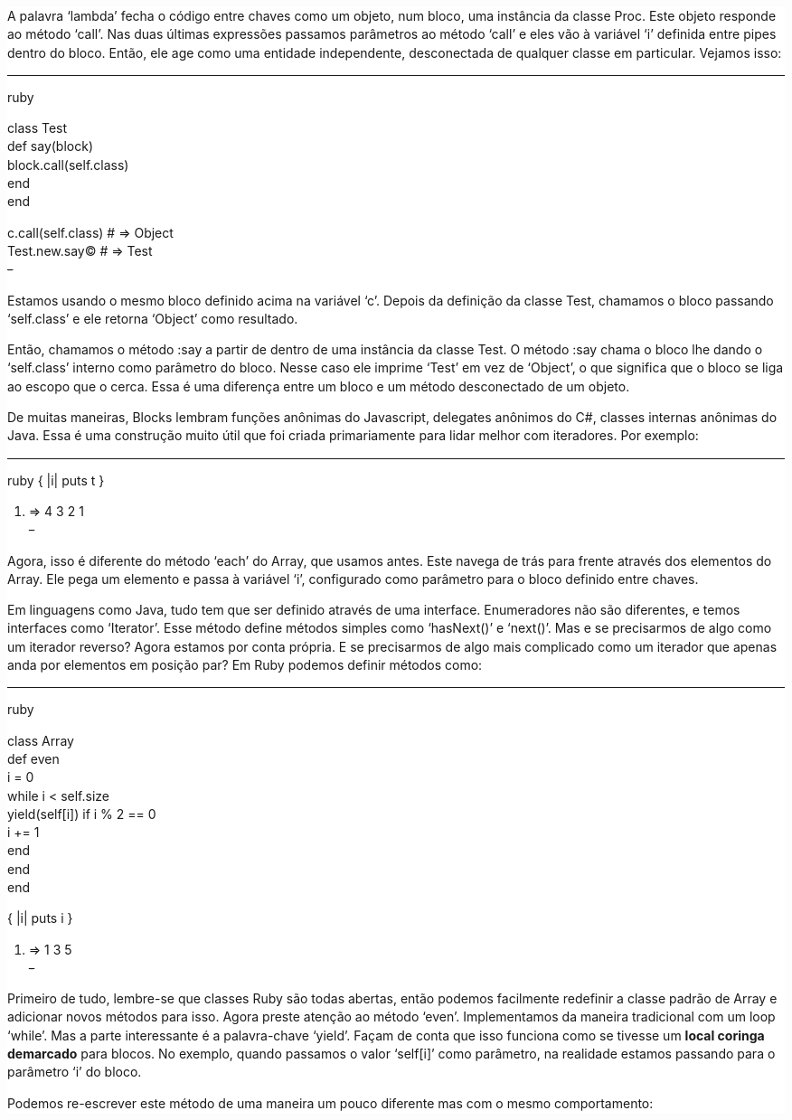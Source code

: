 <p>A palavra ‘lambda’ fecha o código entre chaves como um objeto, num bloco, uma instância da classe Proc. Este objeto responde ao método ‘call’. Nas duas últimas expressões passamos parâmetros ao método ‘call’ e eles vão à variável ‘i’ definida entre pipes dentro do bloco. Então, ele age como uma entidade independente, desconectada de qualquer classe em particular. Vejamos isso:</p>
<hr>
ruby
<p>class Test<br>
  def say(block)<br>
    block.call(self.class)<br>
  end<br>
end</p>
<p>c.call(self.class) # =&gt; Object<br>
Test.new.say© # =&gt; Test<br>
<del>-</del></p>
<p>Estamos usando o mesmo bloco definido acima na variável ‘c’. Depois da definição da classe Test, chamamos o bloco passando ‘self.class’ e ele retorna ‘Object’ como resultado.</p>
<p>Então, chamamos o método :say a partir de dentro de uma instância da classe Test. O método :say chama o bloco lhe dando o ‘self.class’ interno como parâmetro do bloco. Nesse caso ele imprime ‘Test’ em vez de ‘Object’, o que significa que o bloco se liga ao escopo que o cerca. Essa é uma diferença entre um bloco e um método desconectado de um objeto.</p>
<p>De muitas maneiras, Blocks lembram funções anônimas do Javascript, delegates anônimos do C#, classes internas anônimas do Java. Essa é uma construção muito útil que foi criada primariamente para lidar melhor com iteradores. Por exemplo:</p>
<hr>
ruby
{ |i| puts t }
<ol>
	<li>=&gt; 4 3 2 1<br>
<del>-</del>
</li>
</ol>
<p>Agora, isso é diferente do método ‘each’ do Array, que usamos antes. Este navega de trás para frente através dos elementos do Array. Ele pega um elemento e passa à variável ‘i’, configurado como parâmetro para o bloco definido entre chaves.</p>
<p>Em linguagens como Java, tudo tem que ser definido através de uma interface. Enumeradores não são diferentes, e temos interfaces como ‘Iterator’. Esse método define métodos simples como ‘hasNext()’ e ‘next()’. Mas e se precisarmos de algo como um iterador reverso? Agora estamos por conta própria. E se precisarmos de algo mais complicado como um iterador que apenas anda por elementos em posição par? Em Ruby podemos definir métodos como:</p>
<hr>
ruby
<p>class Array<br>
  def even<br>
    i = 0<br>
    while i &lt; self.size<br>
      yield(self[i]) if i % 2 == 0<br>
      i += 1<br>
    end<br>
  end<br>
end</p>
{ |i| puts i }
<ol>
	<li>=&gt; 1 3 5<br>
<del>-</del>
</li>
</ol>
<p>Primeiro de tudo, lembre-se que classes Ruby são todas abertas, então podemos facilmente redefinir a classe padrão de Array e adicionar novos métodos para isso. Agora preste atenção ao método ‘even’. Implementamos da maneira tradicional com um loop ‘while’. Mas a parte interessante é a palavra-chave ‘yield’. Façam de conta que isso funciona como se tivesse um <strong>local coringa demarcado</strong> para blocos. No exemplo, quando passamos o valor ‘self[i]’ como parâmetro, na realidade estamos passando para o parâmetro ‘i’ do bloco.</p>
<p>Podemos re-escrever este método de uma maneira um pouco diferente mas com o mesmo comportamento:</p>